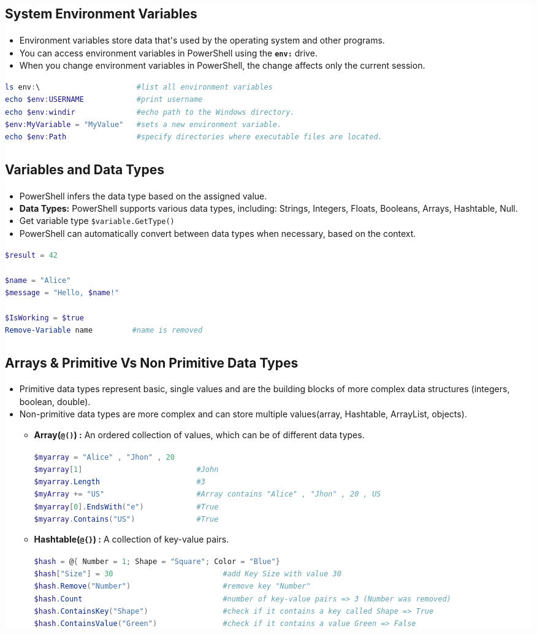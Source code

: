 ## ****System Environment Variables****

- Environment variables store data that's used by the operating system and other programs.
- You can access environment variables in PowerShell using the **`env:`** drive.
- When you change environment variables in PowerShell, the change affects only the current session.

```powershell
ls env:\                      #list all environment variables
echo $env:USERNAME            #print username
echo $env:windir              #echo path to the Windows directory.
$env:MyVariable = "MyValue"   #sets a new environment variable.
echo $env:Path                #specify directories where executable files are located.
```

## ****Variables and Data Types****

- PowerShell infers the data type based on the assigned value.
- **Data Types:** PowerShell supports various data types, including: Strings, Integers, Floats, Booleans, Arrays, Hashtable, Null.
- Get variable type `$variable.GetType()`
- PowerShell can automatically convert between data types when necessary, based on the context.

```powershell
$result = 42

$name = "Alice"
$message = "Hello, $name!"  

$IsWorking = $true
Remove-Variable name         #name is removed 
```

## ****Arrays & Primitive Vs Non Primitive Data Types****

- Primitive data types represent basic, single values and are the building blocks of more complex data structures (integers, boolean, double).
- Non-primitive data types are more complex and can store multiple values(array, Hashtable, ArrayList, objects).
    - **Array(`@()`) :** An ordered collection of values, which can be of different data types.
        
        ```powershell
        $myarray = "Alice" , "Jhon" , 20 
        $myarray[1]                          #John
        $myarray.Length                      #3
        $myArray += "US"                     #Array contains "Alice" , "Jhon" , 20 , US
        $myarray[0].EndsWith("e")            #True
        $myarray.Contains("US")              #True
        ```
        
    - **Hashtable(`@{}`) :** A collection of key-value pairs.
        
        ```powershell
        $hash = @{ Number = 1; Shape = "Square"; Color = "Blue"}
        $hash["Size"] = 30                         #add Key Size with value 30
        $hash.Remove("Number")                     #remove key "Number"
        $hash.Count                                #number of key-value pairs => 3 (Number was removed)
        $hash.ContainsKey("Shape")                 #check if it contains a key called Shape => True
        $hash.ContainsValue("Green")               #check if it contains a value Green => False
        ```
        